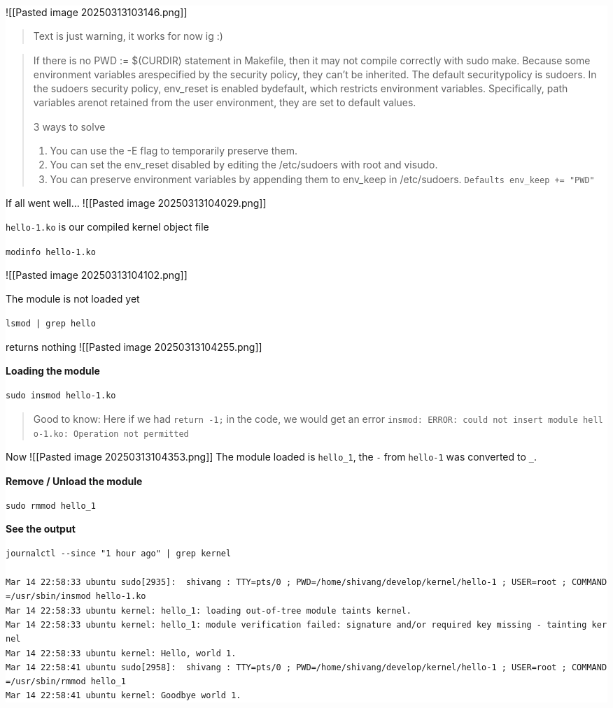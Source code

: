 ![[Pasted image 20250313103146.png]]
> Text is just warning, it works for now ig :)

> If there is no PWD := $(CURDIR) statement in Makefile, then it may not compile correctly with sudo make. Because some environment variables arespecified by the security policy, they can’t be inherited. The default securitypolicy is sudoers. In the sudoers security policy, env_reset is enabled bydefault, which restricts environment variables. Specifically, path variables arenot retained from the user environment, they are set to default values.
> 
> 3 ways to solve
> 1. You can use the -E flag to temporarily preserve them.
> 2. You can set the env_reset disabled by editing the /etc/sudoers with root and visudo.
> 3. You can preserve environment variables by appending them to env_keep in /etc/sudoers. `Defaults env_keep += "PWD"`

If all went well...
![[Pasted image 20250313104029.png]]

`hello-1.ko` is our compiled kernel object file
```
modinfo hello-1.ko
```
![[Pasted image 20250313104102.png]]

The module is not loaded yet
```
lsmod | grep hello
```
returns nothing
![[Pasted image 20250313104255.png]]

**Loading the module**
```
sudo insmod hello-1.ko
```

> Good to know:  Here if we had `return -1;` in the code, we would get an error `insmod: ERROR: could not insert module hello-1.ko: Operation not permitted`  

Now
![[Pasted image 20250313104353.png]]
The module loaded is `hello_1`, the `-` from `hello-1` was converted to `_`.

**Remove / Unload the module**
```
sudo rmmod hello_1
```

**See the output**
```
journalctl --since "1 hour ago" | grep kernel

Mar 14 22:58:33 ubuntu sudo[2935]:  shivang : TTY=pts/0 ; PWD=/home/shivang/develop/kernel/hello-1 ; USER=root ; COMMAND=/usr/sbin/insmod hello-1.ko
Mar 14 22:58:33 ubuntu kernel: hello_1: loading out-of-tree module taints kernel.
Mar 14 22:58:33 ubuntu kernel: hello_1: module verification failed: signature and/or required key missing - tainting kernel
Mar 14 22:58:33 ubuntu kernel: Hello, world 1.
Mar 14 22:58:41 ubuntu sudo[2958]:  shivang : TTY=pts/0 ; PWD=/home/shivang/develop/kernel/hello-1 ; USER=root ; COMMAND=/usr/sbin/rmmod hello_1
Mar 14 22:58:41 ubuntu kernel: Goodbye world 1.
```
